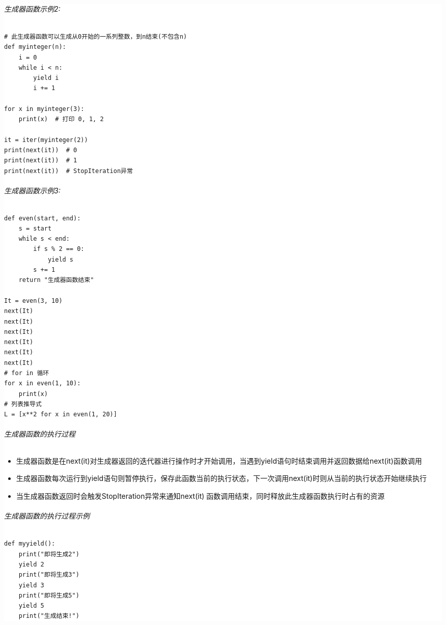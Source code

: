 ###### 生成器函数示例2:
    # 此生成器函数可以生成从0开始的一系列整数，到n结束(不包含n)
    def myinteger(n):
        i = 0
        while i < n:
            yield i
            i += 1

    for x in myinteger(3):
        print(x)  # 打印 0, 1, 2

    it = iter(myinteger(2))
    print(next(it))  # 0
    print(next(it))  # 1
    print(next(it))  # StopIteration异常

###### 生成器函数示例3:
    def even(start, end):
        s = start
        while s < end:
            if s % 2 == 0:
                yield s
            s += 1
        return "生成器函数结束"
    
    It = even(3, 10)
    next(It)
    next(It)
    next(It)
    next(It)
    next(It)
    next(It)
    # for in 循环
    for x in even(1, 10):
        print(x)
    # 列表推导式
    L = [x**2 for x in even(1, 20)]



###### 生成器函数的执行过程
- 生成器函数是在next(it)对生成器返回的迭代器进行操作时才开始调用，当遇到yield语句时结束调用并返回数据给next(it)函数调用

- 生成器函数每次运行到yield语句则暂停执行，保存此函数当前的执行状态，下一次调用next(it)时则从当前的执行状态开始继续执行

- 当生成器函数返回时会触发StopIteration异常来通知next(it) 函数调用结束，同时释放此生成器函数执行时占有的资源

###### 生成器函数的执行过程示例
    def myyield():
        print("即将生成2")
        yield 2
        print("即将生成3")
        yield 3
        print("即将生成5")
        yield 5
        print("生成结束!")
